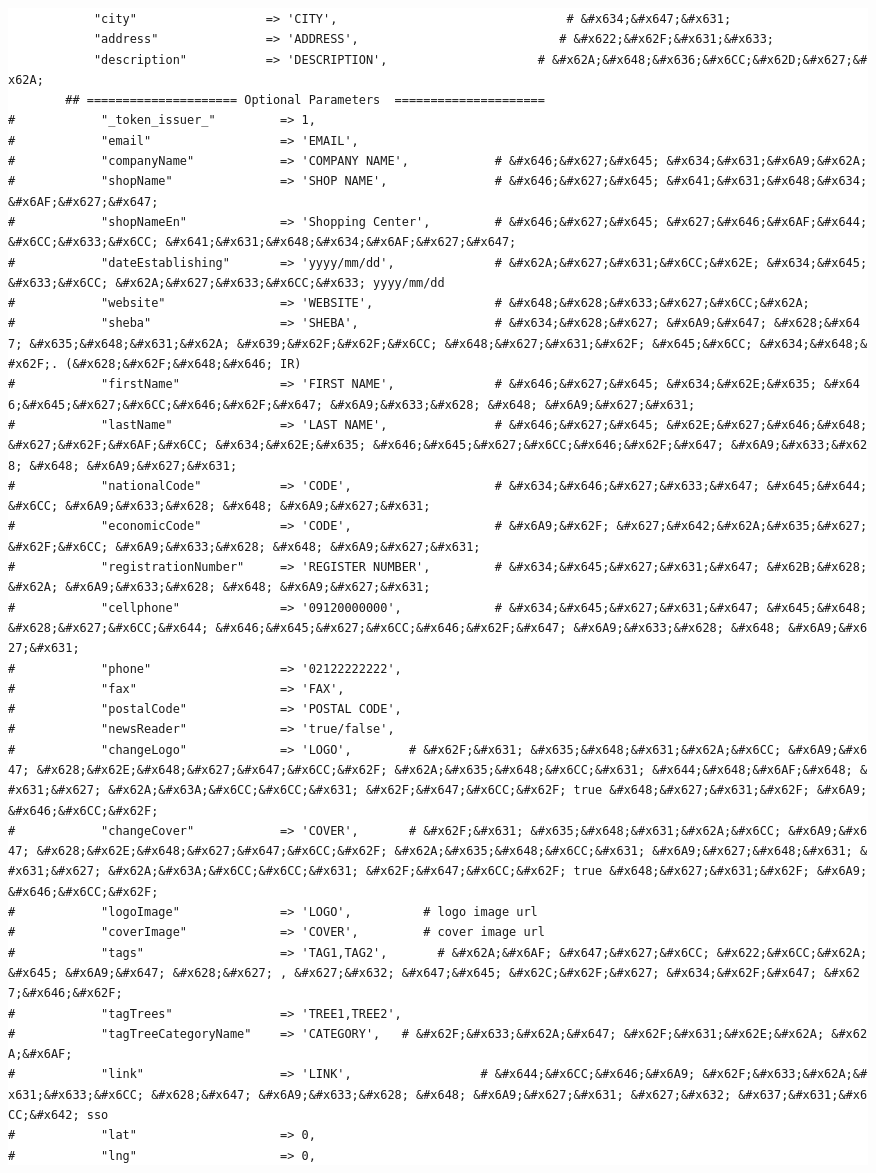 ```
            "city"                  => 'CITY',                                # &#x634;&#x647;&#x631;
            "address"               => 'ADDRESS',                            # &#x622;&#x62F;&#x631;&#x633;
            "description"           => 'DESCRIPTION',                     # &#x62A;&#x648;&#x636;&#x6CC;&#x62D;&#x627;&#x62A;
        ## ===================== Optional Parameters  =====================
#            "_token_issuer_"         => 1,
#            "email"                  => 'EMAIL',
#            "companyName"            => 'COMPANY NAME',            # &#x646;&#x627;&#x645; &#x634;&#x631;&#x6A9;&#x62A;
#            "shopName"               => 'SHOP NAME',               # &#x646;&#x627;&#x645; &#x641;&#x631;&#x648;&#x634;&#x6AF;&#x627;&#x647;
#            "shopNameEn"             => 'Shopping Center',         # &#x646;&#x627;&#x645; &#x627;&#x646;&#x6AF;&#x644;&#x6CC;&#x633;&#x6CC; &#x641;&#x631;&#x648;&#x634;&#x6AF;&#x627;&#x647;
#            "dateEstablishing"       => 'yyyy/mm/dd',              # &#x62A;&#x627;&#x631;&#x6CC;&#x62E; &#x634;&#x645;&#x633;&#x6CC; &#x62A;&#x627;&#x633;&#x6CC;&#x633; yyyy/mm/dd
#            "website"                => 'WEBSITE',                 # &#x648;&#x628;&#x633;&#x627;&#x6CC;&#x62A;
#            "sheba"                  => 'SHEBA',                   # &#x634;&#x628;&#x627; &#x6A9;&#x647; &#x628;&#x647; &#x635;&#x648;&#x631;&#x62A; &#x639;&#x62F;&#x62F;&#x6CC; &#x648;&#x627;&#x631;&#x62F; &#x645;&#x6CC; &#x634;&#x648;&#x62F;. (&#x628;&#x62F;&#x648;&#x646; IR)
#            "firstName"              => 'FIRST NAME',              # &#x646;&#x627;&#x645; &#x634;&#x62E;&#x635; &#x646;&#x645;&#x627;&#x6CC;&#x646;&#x62F;&#x647; &#x6A9;&#x633;&#x628; &#x648; &#x6A9;&#x627;&#x631;
#            "lastName"               => 'LAST NAME',               # &#x646;&#x627;&#x645; &#x62E;&#x627;&#x646;&#x648;&#x627;&#x62F;&#x6AF;&#x6CC; &#x634;&#x62E;&#x635; &#x646;&#x645;&#x627;&#x6CC;&#x646;&#x62F;&#x647; &#x6A9;&#x633;&#x628; &#x648; &#x6A9;&#x627;&#x631;
#            "nationalCode"           => 'CODE',                    # &#x634;&#x646;&#x627;&#x633;&#x647; &#x645;&#x644;&#x6CC; &#x6A9;&#x633;&#x628; &#x648; &#x6A9;&#x627;&#x631;
#            "economicCode"           => 'CODE',                    # &#x6A9;&#x62F; &#x627;&#x642;&#x62A;&#x635;&#x627;&#x62F;&#x6CC; &#x6A9;&#x633;&#x628; &#x648; &#x6A9;&#x627;&#x631;
#            "registrationNumber"     => 'REGISTER NUMBER',         # &#x634;&#x645;&#x627;&#x631;&#x647; &#x62B;&#x628;&#x62A; &#x6A9;&#x633;&#x628; &#x648; &#x6A9;&#x627;&#x631;
#            "cellphone"              => '09120000000',             # &#x634;&#x645;&#x627;&#x631;&#x647; &#x645;&#x648;&#x628;&#x627;&#x6CC;&#x644; &#x646;&#x645;&#x627;&#x6CC;&#x646;&#x62F;&#x647; &#x6A9;&#x633;&#x628; &#x648; &#x6A9;&#x627;&#x631;
#            "phone"                  => '02122222222',
#            "fax"                    => 'FAX',
#            "postalCode"             => 'POSTAL CODE',
#            "newsReader"             => 'true/false',
#            "changeLogo"             => 'LOGO',        # &#x62F;&#x631; &#x635;&#x648;&#x631;&#x62A;&#x6CC; &#x6A9;&#x647; &#x628;&#x62E;&#x648;&#x627;&#x647;&#x6CC;&#x62F; &#x62A;&#x635;&#x648;&#x6CC;&#x631; &#x644;&#x648;&#x6AF;&#x648; &#x631;&#x627; &#x62A;&#x63A;&#x6CC;&#x6CC;&#x631; &#x62F;&#x647;&#x6CC;&#x62F; true &#x648;&#x627;&#x631;&#x62F; &#x6A9;&#x646;&#x6CC;&#x62F;
#            "changeCover"            => 'COVER',       # &#x62F;&#x631; &#x635;&#x648;&#x631;&#x62A;&#x6CC; &#x6A9;&#x647; &#x628;&#x62E;&#x648;&#x627;&#x647;&#x6CC;&#x62F; &#x62A;&#x635;&#x648;&#x6CC;&#x631; &#x6A9;&#x627;&#x648;&#x631; &#x631;&#x627; &#x62A;&#x63A;&#x6CC;&#x6CC;&#x631; &#x62F;&#x647;&#x6CC;&#x62F; true &#x648;&#x627;&#x631;&#x62F; &#x6A9;&#x646;&#x6CC;&#x62F;
#            "logoImage"              => 'LOGO',          # logo image url
#            "coverImage"             => 'COVER',         # cover image url
#            "tags"                   => 'TAG1,TAG2',       # &#x62A;&#x6AF; &#x647;&#x627;&#x6CC; &#x622;&#x6CC;&#x62A;&#x645; &#x6A9;&#x647; &#x628;&#x627; , &#x627;&#x632; &#x647;&#x645; &#x62C;&#x62F;&#x627; &#x634;&#x62F;&#x647; &#x627;&#x646;&#x62F;
#            "tagTrees"               => 'TREE1,TREE2',
#            "tagTreeCategoryName"    => 'CATEGORY',   # &#x62F;&#x633;&#x62A;&#x647; &#x62F;&#x631;&#x62E;&#x62A; &#x62A;&#x6AF;
#            "link"                   => 'LINK',                  # &#x644;&#x6CC;&#x646;&#x6A9; &#x62F;&#x633;&#x62A;&#x631;&#x633;&#x6CC; &#x628;&#x647; &#x6A9;&#x633;&#x628; &#x648; &#x6A9;&#x627;&#x631; &#x627;&#x632; &#x637;&#x631;&#x6CC;&#x642; sso
#            "lat"                    => 0,
#            "lng"                    => 0,
```